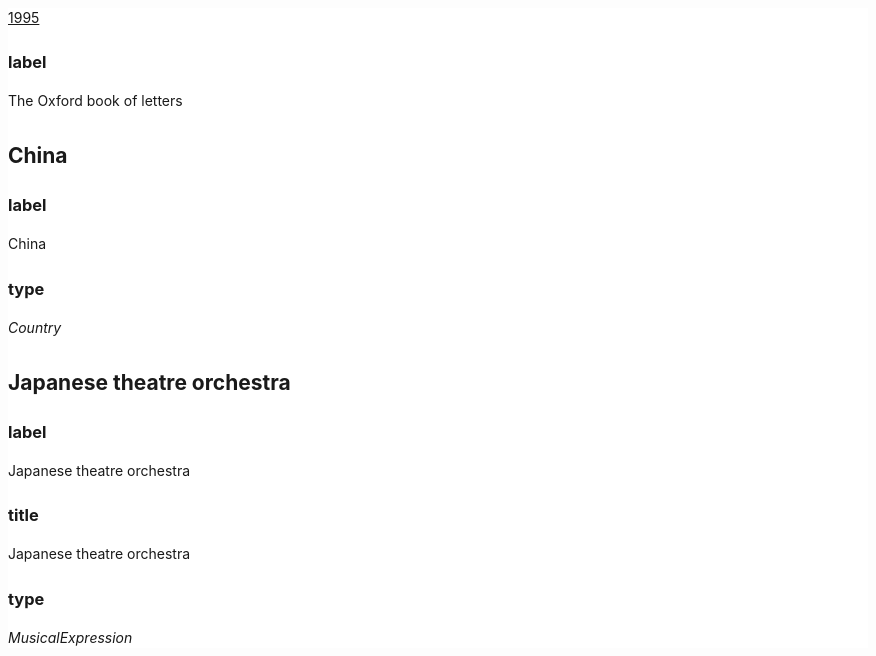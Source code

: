 [1995](#1995)

### label


The Oxford book of letters

## China

### label


China

### type


*Country*

## Japanese theatre orchestra

### label


Japanese theatre orchestra

### title


Japanese theatre orchestra

### type


*MusicalExpression*